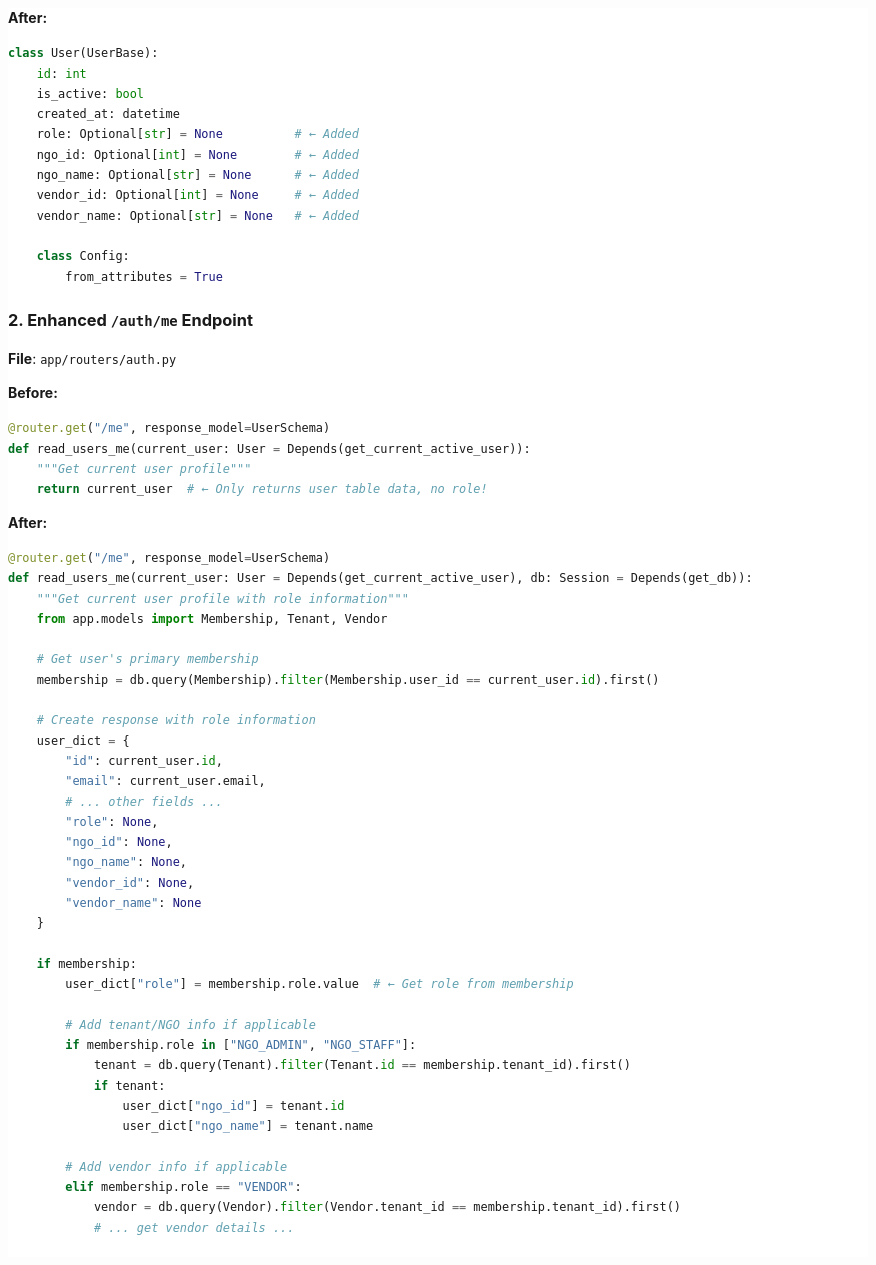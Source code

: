 **After:**
```python
class User(UserBase):
    id: int
    is_active: bool
    created_at: datetime
    role: Optional[str] = None          # ← Added
    ngo_id: Optional[int] = None        # ← Added
    ngo_name: Optional[str] = None      # ← Added
    vendor_id: Optional[int] = None     # ← Added
    vendor_name: Optional[str] = None   # ← Added
    
    class Config:
        from_attributes = True
```

### 2. Enhanced `/auth/me` Endpoint

**File**: `app/routers/auth.py`

**Before:**
```python
@router.get("/me", response_model=UserSchema)
def read_users_me(current_user: User = Depends(get_current_active_user)):
    """Get current user profile"""
    return current_user  # ← Only returns user table data, no role!
```

**After:**
```python
@router.get("/me", response_model=UserSchema)
def read_users_me(current_user: User = Depends(get_current_active_user), db: Session = Depends(get_db)):
    """Get current user profile with role information"""
    from app.models import Membership, Tenant, Vendor
    
    # Get user's primary membership
    membership = db.query(Membership).filter(Membership.user_id == current_user.id).first()
    
    # Create response with role information
    user_dict = {
        "id": current_user.id,
        "email": current_user.email,
        # ... other fields ...
        "role": None,
        "ngo_id": None,
        "ngo_name": None,
        "vendor_id": None,
        "vendor_name": None
    }
    
    if membership:
        user_dict["role"] = membership.role.value  # ← Get role from membership
        
        # Add tenant/NGO info if applicable
        if membership.role in ["NGO_ADMIN", "NGO_STAFF"]:
            tenant = db.query(Tenant).filter(Tenant.id == membership.tenant_id).first()
            if tenant:
                user_dict["ngo_id"] = tenant.id
                user_dict["ngo_name"] = tenant.name
        
        # Add vendor info if applicable
        elif membership.role == "VENDOR":
            vendor = db.query(Vendor).filter(Vendor.tenant_id == membership.tenant_id).first()
            # ... get vendor details ...
    
```